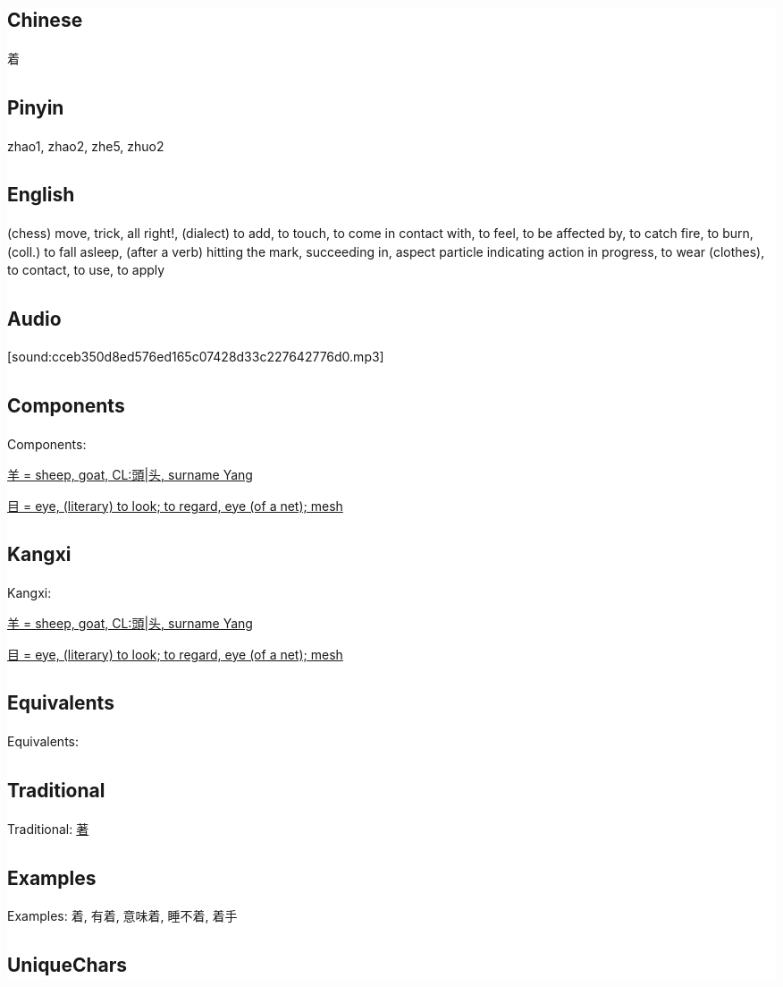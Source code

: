## Chinese
<span class="chinese">着</span>
## Pinyin
<span class="pinyin">zhao1, zhao2, zhe5, zhuo2</span>
## English
<span class="english">(chess) move, trick, all right!, (dialect) to add, to touch, to come in contact with, to feel, to be affected by, to catch fire, to burn, (coll.) to fall asleep, (after a verb) hitting the mark, succeeding in, aspect particle indicating action in progress, to wear (clothes), to contact, to use, to apply</span>
## Audio
<span class="audio">[sound:cceb350d8ed576ed165c07428d33c227642776d0.mp3]</span>
## Components

Components:

<a href="https://hanzicraft.com/character/羊 = sheep,  goat,  CL:頭|头, surname Yang">羊 = sheep,  goat,  CL:頭|头, surname Yang</a>
<br/>

<a href="https://hanzicraft.com/character/目 = eye,  (literary) to look; to regard,  eye (of a net); mesh">目 = eye,  (literary) to look; to regard,  eye (of a net); mesh</a>
<br/>

## Kangxi
Kangxi:

<a href="https://hanzicraft.com/character/羊 = sheep,  goat,  CL:頭|头, surname Yang">羊 = sheep,  goat,  CL:頭|头, surname Yang</a>
<br/>

<a href="https://hanzicraft.com/character/目 = eye,  (literary) to look; to regard,  eye (of a net); mesh">目 = eye,  (literary) to look; to regard,  eye (of a net); mesh</a>
<br/>

## Equivalents
Equivalents:  <a href="https://hanzicraft.com/character/"></a>
## Traditional
Traditional: <a href="https://hanzicraft.com/character/著">著</a>
## Examples
Examples: 着, 有着, 意味着, 睡不着, 着手

## UniqueChars


